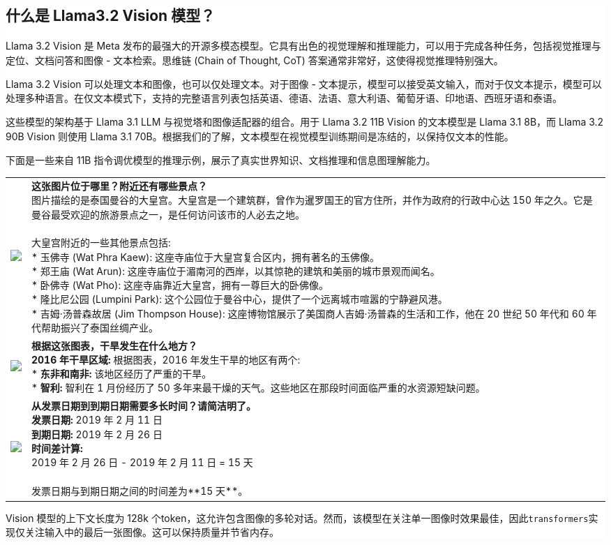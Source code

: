 ## 什么是 Llama3.2 Vision 模型？

Llama 3.2 Vision 是 Meta 发布的最强大的开源多模态模型。它具有出色的视觉理解和推理能力，可以用于完成各种任务，包括视觉推理与定位、文档问答和图像 - 文本检索。思维链 (Chain of Thought, CoT) 答案通常非常好，这使得视觉推理特别强大。

Llama 3.2 Vision 可以处理文本和图像，也可以仅处理文本。对于图像 - 文本提示，模型可以接受英文输入，而对于仅文本提示，模型可以处理多种语言。在仅文本模式下，支持的完整语言列表包括英语、德语、法语、意大利语、葡萄牙语、印地语、西班牙语和泰语。

这些模型的架构基于 Llama 3.1 LLM 与视觉塔和图像适配器的组合。用于 Llama 3.2 11B Vision 的文本模型是 Llama 3.1 8B，而 Llama 3.2 90B Vision 则使用 Llama 3.1 70B。根据我们的了解，文本模型在视觉模型训练期间是冻结的，以保持仅文本的性能。

下面是一些来自 11B 指令调优模型的推理示例，展示了真实世界知识、文档推理和信息图理解能力。

<table>
  <tr>
    <td style="vertical-align: middle;"><img src="https://huggingface.co/datasets/huggingface/release-assets/resolve/main/wat_arun.jpg" width="300"/></td>
    <td style="vertical-align: middle;">
      <strong> 这张图片位于哪里？附近还有哪些景点？</strong><br>
      图片描绘的是泰国曼谷的大皇宫。大皇宫是一个建筑群，曾作为暹罗国王的官方住所，并作为政府的行政中心达 150 年之久。它是曼谷最受欢迎的旅游景点之一，是任何访问该市的人必去之地。<br><br>
      大皇宫附近的一些其他景点包括: <br>
 * 玉佛寺 (Wat Phra Kaew): 这座寺庙位于大皇宫复合区内，拥有著名的玉佛像。<br>
 * 郑王庙 (Wat Arun): 这座寺庙位于湄南河的西岸，以其惊艳的建筑和美丽的城市景观而闻名。<br>
 * 卧佛寺 (Wat Pho): 这座寺庙靠近大皇宫，拥有一尊巨大的卧佛像。<br>
 * 隆比尼公园 (Lumpini Park): 这个公园位于曼谷中心，提供了一个远离城市喧嚣的宁静避风港。<br>
 * 吉姆·汤普森故居 (Jim Thompson House): 这座博物馆展示了美国商人吉姆·汤普森的生活和工作，他在 20 世纪 50 年代和 60 年代帮助振兴了泰国丝绸产业。
    </td>
  </tr>
  <tr>
    <td style="vertical-align: middle;"><img src="https://huggingface.co/datasets/huggingface/release-assets/resolve/main/weather_events.png" width="300"/></td>
    <td style="vertical-align: middle;">
      <strong> 根据这张图表，干旱发生在什么地方？</strong><br>
      <strong>2016 年干旱区域: </strong> 根据图表，2016 年发生干旱的地区有两个: <br>
 * <strong> 东非和南非: </strong> 该地区经历了严重的干旱。<br>
 * <strong> 智利: </strong> 智利在 1 月份经历了 50 多年来最干燥的天气。这些地区在那段时间面临严重的水资源短缺问题。
    </td>
  </tr>
  <tr>
    <td style="vertical-align: middle;"><img src="https://huggingface.co/datasets/huggingface/release-assets/resolve/main/invoice.png" width="300"/></td>
    <td style="vertical-align: middle;">
      <strong> 从发票日期到到期日期需要多长时间？请简洁明了。</strong><br>
      <strong> 发票日期: </strong>2019 年 2 月 11 日 <br>
      <strong> 到期日期: </strong>2019 年 2 月 26 日 <br>
      <strong> 时间差计算: </strong><br>
      2019 年 2 月 26 日 - 2019 年 2 月 11 日 = 15 天 <br><br>
      发票日期与到期日期之间的时间差为**15 天**。
    </td>
  </tr>
</table>

Vision 模型的上下文长度为 128k 个token，这允许包含图像的多轮对话。然而，该模型在关注单一图像时效果最佳，因此`transformers`实现仅关注输入中的最后一张图像。这可以保持质量并节省内存。
